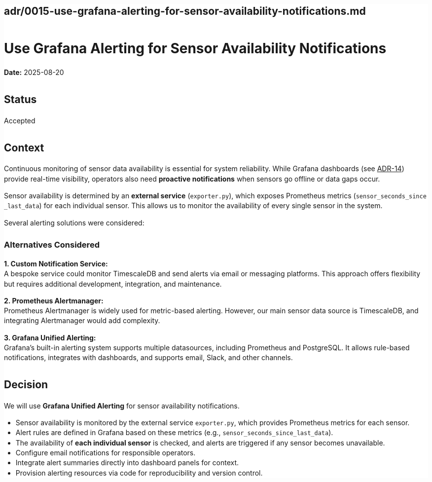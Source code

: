 ## adr/0015-use-grafana-alerting-for-sensor-availability-notifications.md

# Use Grafana Alerting for Sensor Availability Notifications

**Date:** 2025-08-20

## Status

Accepted

## Context

Continuous monitoring of sensor data availability is essential for system reliability. While Grafana dashboards (see [ADR-14](0014-use-grafana-for-sensor-uptime-monitoring.md)) provide real-time visibility, operators also need **proactive notifications** when sensors go offline or data gaps occur.

Sensor availability is determined by an **external service** (`exporter.py`), which exposes Prometheus metrics (`sensor_seconds_since_last_data`) for each individual sensor. This allows us to monitor the availability of every single sensor in the system.

Several alerting solutions were considered:

### Alternatives Considered

**1. Custom Notification Service:**  
A bespoke service could monitor TimescaleDB and send alerts via email or messaging platforms. This approach offers flexibility but requires additional development, integration, and maintenance.

**2. Prometheus Alertmanager:**  
Prometheus Alertmanager is widely used for metric-based alerting. However, our main sensor data source is TimescaleDB, and integrating Alertmanager would add complexity.

**3. Grafana Unified Alerting:**  
Grafana’s built-in alerting system supports multiple datasources, including Prometheus and PostgreSQL. It allows rule-based notifications, integrates with dashboards, and supports email, Slack, and other channels.

## Decision

We will use **Grafana Unified Alerting** for sensor availability notifications.

- Sensor availability is monitored by the external service `exporter.py`, which provides Prometheus metrics for each sensor.
- Alert rules are defined in Grafana based on these metrics (e.g., `sensor_seconds_since_last_data`).
- The availability of **each individual sensor** is checked, and alerts are triggered if any sensor becomes unavailable.
- Configure email notifications for responsible operators.
- Integrate alert summaries directly into dashboard panels for context.
- Provision alerting resources via code for reproducibility and version control.
